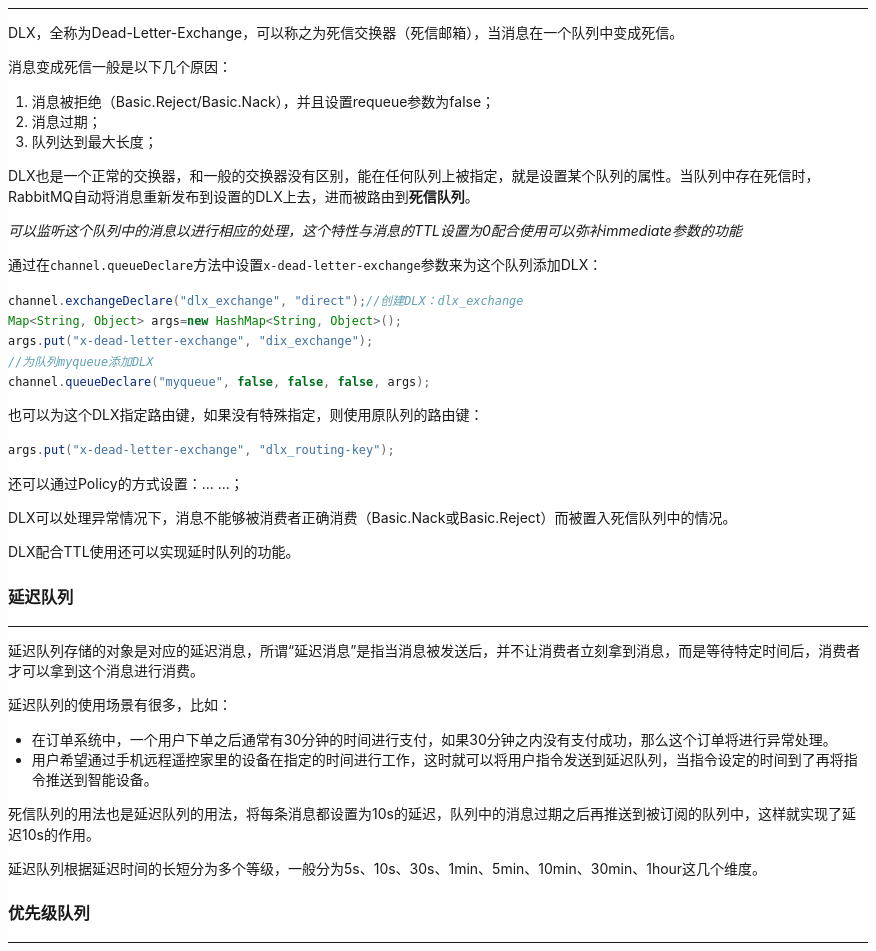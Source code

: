 ------

DLX，全称为Dead-Letter-Exchange，可以称之为死信交换器（死信邮箱），当消息在一个队列中变成死信。

消息变成死信一般是以下几个原因：

1. 消息被拒绝（Basic.Reject/Basic.Nack），并且设置requeue参数为false；
2. 消息过期；
3. 队列达到最大长度；

DLX也是一个正常的交换器，和一般的交换器没有区别，能在任何队列上被指定，就是设置某个队列的属性。当队列中存在死信时，RabbitMQ自动将消息重新发布到设置的DLX上去，进而被路由到**死信队列**。

*可以监听这个队列中的消息以进行相应的处理，这个特性与消息的TTL设置为0配合使用可以弥补immediate参数的功能*

通过在`channel.queueDeclare`方法中设置`x-dead-letter-exchange`参数来为这个队列添加DLX：

```java
channel.exchangeDeclare("dlx_exchange", "direct");//创建DLX：dlx_exchange
Map<String, Object> args=new HashMap<String, Object>();
args.put("x-dead-letter-exchange", "dix_exchange");
//为队列myqueue添加DLX
channel.queueDeclare("myqueue", false, false, false, args);
```

也可以为这个DLX指定路由键，如果没有特殊指定，则使用原队列的路由键：

```java
args.put("x-dead-letter-exchange", "dlx_routing-key");
```

还可以通过Policy的方式设置：... ...；



DLX可以处理异常情况下，消息不能够被消费者正确消费（Basic.Nack或Basic.Reject）而被置入死信队列中的情况。

DLX配合TTL使用还可以实现延时队列的功能。



### 延迟队列

------

延迟队列存储的对象是对应的延迟消息，所谓“延迟消息”是指当消息被发送后，并不让消费者立刻拿到消息，而是等待特定时间后，消费者才可以拿到这个消息进行消费。

延迟队列的使用场景有很多，比如：

- 在订单系统中，一个用户下单之后通常有30分钟的时间进行支付，如果30分钟之内没有支付成功，那么这个订单将进行异常处理。
- 用户希望通过手机远程遥控家里的设备在指定的时间进行工作，这时就可以将用户指令发送到延迟队列，当指令设定的时间到了再将指令推送到智能设备。

死信队列的用法也是延迟队列的用法，将每条消息都设置为10s的延迟，队列中的消息过期之后再推送到被订阅的队列中，这样就实现了延迟10s的作用。

延迟队列根据延迟时间的长短分为多个等级，一般分为5s、10s、30s、1min、5min、10min、30min、1hour这几个维度。



### 优先级队列

------
